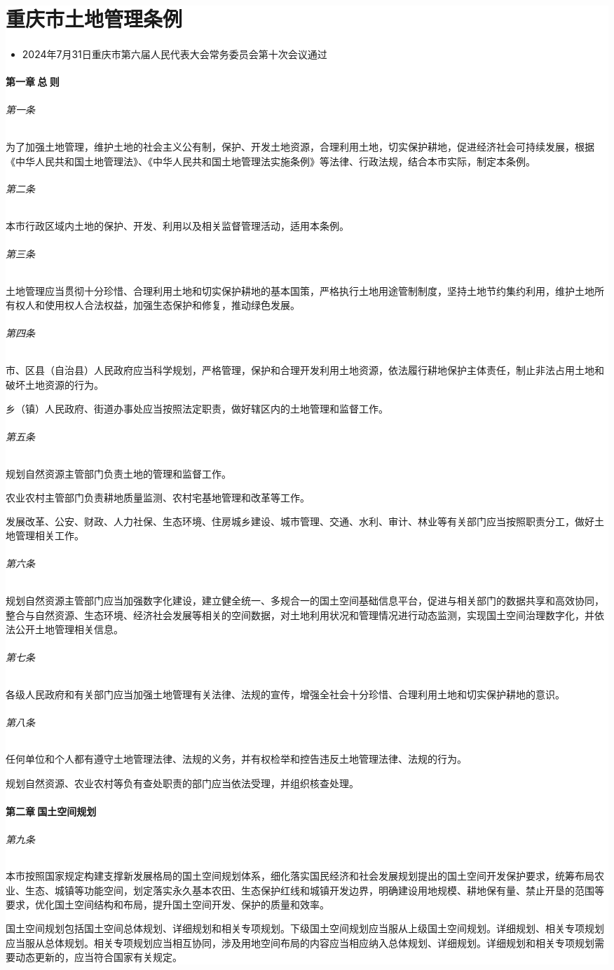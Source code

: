 # 重庆市土地管理条例

- 2024年7月31日重庆市第六届人民代表大会常务委员会第十次会议通过



#### 第一章 总 则

###### 第一条

为了加强土地管理，维护土地的社会主义公有制，保护、开发土地资源，合理利用土地，切实保护耕地，促进经济社会可持续发展，根据《中华人民共和国土地管理法》、《中华人民共和国土地管理法实施条例》等法律、行政法规，结合本市实际，制定本条例。

###### 第二条

本市行政区域内土地的保护、开发、利用以及相关监督管理活动，适用本条例。

###### 第三条

土地管理应当贯彻十分珍惜、合理利用土地和切实保护耕地的基本国策，严格执行土地用途管制制度，坚持土地节约集约利用，维护土地所有权人和使用权人合法权益，加强生态保护和修复，推动绿色发展。

###### 第四条

市、区县（自治县）人民政府应当科学规划，严格管理，保护和合理开发利用土地资源，依法履行耕地保护主体责任，制止非法占用土地和破坏土地资源的行为。

乡（镇）人民政府、街道办事处应当按照法定职责，做好辖区内的土地管理和监督工作。

###### 第五条

规划自然资源主管部门负责土地的管理和监督工作。

农业农村主管部门负责耕地质量监测、农村宅基地管理和改革等工作。

发展改革、公安、财政、人力社保、生态环境、住房城乡建设、城市管理、交通、水利、审计、林业等有关部门应当按照职责分工，做好土地管理相关工作。

###### 第六条

规划自然资源主管部门应当加强数字化建设，建立健全统一、多规合一的国土空间基础信息平台，促进与相关部门的数据共享和高效协同，整合与自然资源、生态环境、经济社会发展等相关的空间数据，对土地利用状况和管理情况进行动态监测，实现国土空间治理数字化，并依法公开土地管理相关信息。

###### 第七条

各级人民政府和有关部门应当加强土地管理有关法律、法规的宣传，增强全社会十分珍惜、合理利用土地和切实保护耕地的意识。

###### 第八条

任何单位和个人都有遵守土地管理法律、法规的义务，并有权检举和控告违反土地管理法律、法规的行为。

规划自然资源、农业农村等负有查处职责的部门应当依法受理，并组织核查处理。

#### 第二章 国土空间规划

###### 第九条

本市按照国家规定构建支撑新发展格局的国土空间规划体系，细化落实国民经济和社会发展规划提出的国土空间开发保护要求，统筹布局农业、生态、城镇等功能空间，划定落实永久基本农田、生态保护红线和城镇开发边界，明确建设用地规模、耕地保有量、禁止开垦的范围等要求，优化国土空间结构和布局，提升国土空间开发、保护的质量和效率。

国土空间规划包括国土空间总体规划、详细规划和相关专项规划。下级国土空间规划应当服从上级国土空间规划。详细规划、相关专项规划应当服从总体规划。相关专项规划应当相互协同，涉及用地空间布局的内容应当相应纳入总体规划、详细规划。详细规划和相关专项规划需要动态更新的，应当符合国家有关规定。
